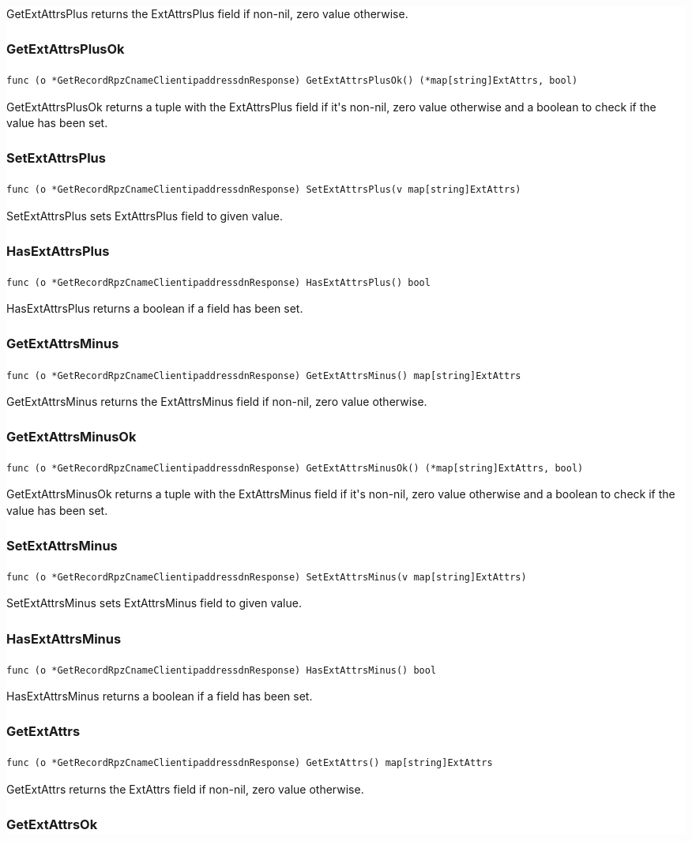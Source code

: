 GetExtAttrsPlus returns the ExtAttrsPlus field if non-nil, zero value otherwise.

### GetExtAttrsPlusOk

`func (o *GetRecordRpzCnameClientipaddressdnResponse) GetExtAttrsPlusOk() (*map[string]ExtAttrs, bool)`

GetExtAttrsPlusOk returns a tuple with the ExtAttrsPlus field if it's non-nil, zero value otherwise
and a boolean to check if the value has been set.

### SetExtAttrsPlus

`func (o *GetRecordRpzCnameClientipaddressdnResponse) SetExtAttrsPlus(v map[string]ExtAttrs)`

SetExtAttrsPlus sets ExtAttrsPlus field to given value.

### HasExtAttrsPlus

`func (o *GetRecordRpzCnameClientipaddressdnResponse) HasExtAttrsPlus() bool`

HasExtAttrsPlus returns a boolean if a field has been set.

### GetExtAttrsMinus

`func (o *GetRecordRpzCnameClientipaddressdnResponse) GetExtAttrsMinus() map[string]ExtAttrs`

GetExtAttrsMinus returns the ExtAttrsMinus field if non-nil, zero value otherwise.

### GetExtAttrsMinusOk

`func (o *GetRecordRpzCnameClientipaddressdnResponse) GetExtAttrsMinusOk() (*map[string]ExtAttrs, bool)`

GetExtAttrsMinusOk returns a tuple with the ExtAttrsMinus field if it's non-nil, zero value otherwise
and a boolean to check if the value has been set.

### SetExtAttrsMinus

`func (o *GetRecordRpzCnameClientipaddressdnResponse) SetExtAttrsMinus(v map[string]ExtAttrs)`

SetExtAttrsMinus sets ExtAttrsMinus field to given value.

### HasExtAttrsMinus

`func (o *GetRecordRpzCnameClientipaddressdnResponse) HasExtAttrsMinus() bool`

HasExtAttrsMinus returns a boolean if a field has been set.

### GetExtAttrs

`func (o *GetRecordRpzCnameClientipaddressdnResponse) GetExtAttrs() map[string]ExtAttrs`

GetExtAttrs returns the ExtAttrs field if non-nil, zero value otherwise.

### GetExtAttrsOk
